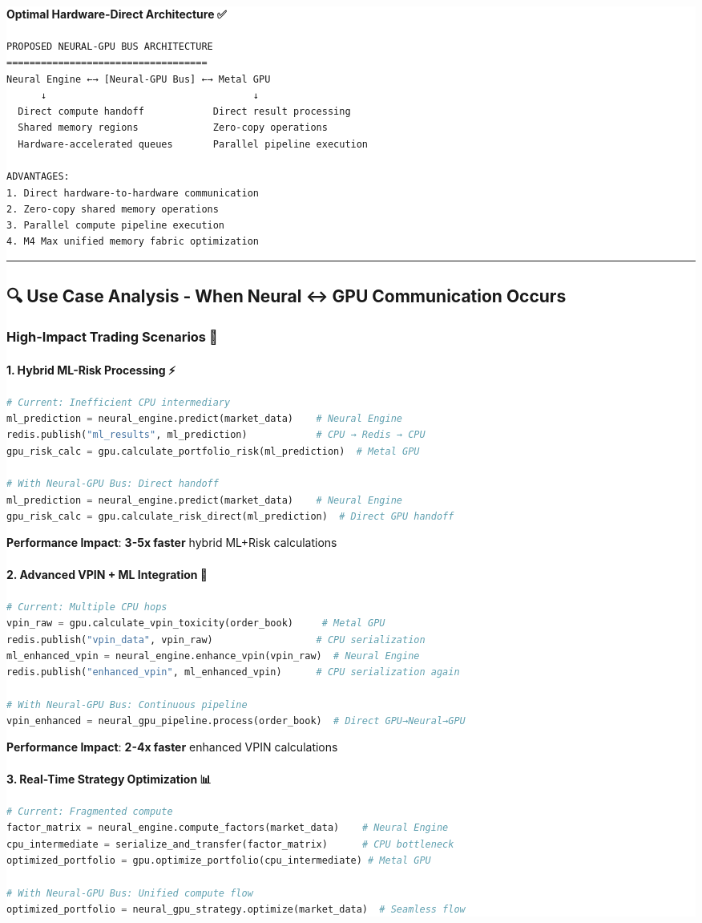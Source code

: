 #### **Optimal Hardware-Direct Architecture** ✅
```
PROPOSED NEURAL-GPU BUS ARCHITECTURE
===================================
Neural Engine ←→ [Neural-GPU Bus] ←→ Metal GPU
      ↓                                    ↓
  Direct compute handoff            Direct result processing
  Shared memory regions             Zero-copy operations
  Hardware-accelerated queues       Parallel pipeline execution

ADVANTAGES:
1. Direct hardware-to-hardware communication
2. Zero-copy shared memory operations
3. Parallel compute pipeline execution
4. M4 Max unified memory fabric optimization
```

---

## 🔍 **Use Case Analysis - When Neural ↔ GPU Communication Occurs**

### **High-Impact Trading Scenarios** 🎯

#### **1. Hybrid ML-Risk Processing** ⚡
```python
# Current: Inefficient CPU intermediary
ml_prediction = neural_engine.predict(market_data)    # Neural Engine
redis.publish("ml_results", ml_prediction)            # CPU → Redis → CPU
gpu_risk_calc = gpu.calculate_portfolio_risk(ml_prediction)  # Metal GPU

# With Neural-GPU Bus: Direct handoff
ml_prediction = neural_engine.predict(market_data)    # Neural Engine
gpu_risk_calc = gpu.calculate_risk_direct(ml_prediction)  # Direct GPU handoff
```

**Performance Impact**: **3-5x faster** hybrid ML+Risk calculations

#### **2. Advanced VPIN + ML Integration** 🧠
```python
# Current: Multiple CPU hops
vpin_raw = gpu.calculate_vpin_toxicity(order_book)     # Metal GPU  
redis.publish("vpin_data", vpin_raw)                  # CPU serialization
ml_enhanced_vpin = neural_engine.enhance_vpin(vpin_raw)  # Neural Engine
redis.publish("enhanced_vpin", ml_enhanced_vpin)      # CPU serialization again

# With Neural-GPU Bus: Continuous pipeline
vpin_enhanced = neural_gpu_pipeline.process(order_book)  # Direct GPU→Neural→GPU
```

**Performance Impact**: **2-4x faster** enhanced VPIN calculations

#### **3. Real-Time Strategy Optimization** 📊
```python
# Current: Fragmented compute
factor_matrix = neural_engine.compute_factors(market_data)    # Neural Engine
cpu_intermediate = serialize_and_transfer(factor_matrix)      # CPU bottleneck  
optimized_portfolio = gpu.optimize_portfolio(cpu_intermediate) # Metal GPU

# With Neural-GPU Bus: Unified compute flow
optimized_portfolio = neural_gpu_strategy.optimize(market_data)  # Seamless flow
```
